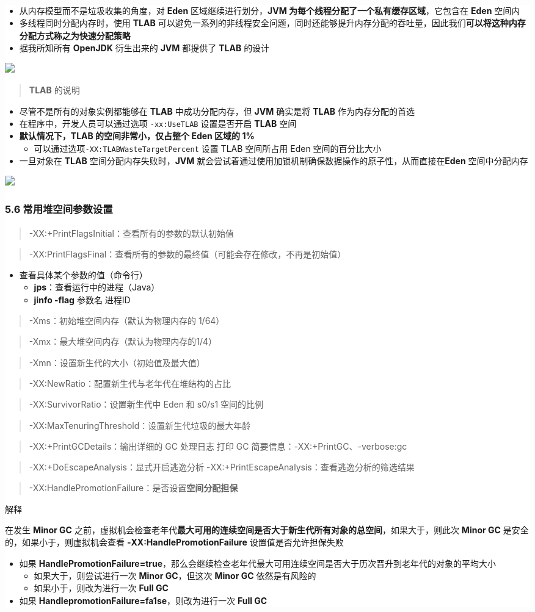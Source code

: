 * 从内存模型而不是垃圾收集的角度，对 **Eden** 区域继续进行划分，**JVM 为每个线程分配了一个私有缓存区域**，它包含在 **Eden** 空间内
* 多线程同时分配内存时，使用 **TLAB** 可以避免一系列的非线程安全问题，同时还能够提升内存分配的吞吐量，因此我们**可以将这种内存分配方式称之为快速分配策略** 
* 据我所知所有 **OpenJDK** 衍生出来的 **JVM** 都提供了 **TLAB** 的设计

![](C:/Users/tfc/Desktop/笔记/MarkDown/JVM/images/TIM截图20200701153745.png)



> **TLAB** 的说明

* 尽管不是所有的对象实例都能够在 **TLAB** 中成功分配内存，但 **JVM** 确实是将 **TLAB** 作为内存分配的首选
* 在程序中，开发人员可以通过选项 `-xx:UseTLAB` 设置是否开启 **TLAB** 空间
* **默认情况下，TLAB 的空间非常小，仅占整个 Eden 区域的 1%** 
    * 可以通过选项`-XX:TLABWasteTargetPercent` 设置 TLAB 空间所占用 Eden 空间的百分比大小
* 一旦对象在 **TLAB** 空间分配内存失败时，**JVM** 就会尝试着通过使用加锁机制确保数据操作的原子性，从而直接在**Eden** 空间中分配内存

![](C:/Users/tfc/Desktop/笔记/MarkDown/JVM/images/TIM截图20200701154828.png)



### 5.6 常用堆空间参数设置

> -XX:+PrintFlagsInitial：查看所有的参数的默认初始值

> -XX:PrintFlagsFinal：查看所有的参数的最终值（可能会存在修改，不再是初始值）

* 查看具体某个参数的值（命令行）
    * **jps**：查看运行中的进程（Java）
    * **jinfo  -flag**  参数名  进程ID

> -Xms：初始堆空间内存（默认为物理内存的 1/64）

> -Xmx：最大堆空间内存（默认为物理内存的1/4）

> -Xmn：设置新生代的大小（初始值及最大值）

> -XX:NewRatio：配置新生代与老年代在堆结构的占比

> -XX:SurvivorRatio：设置新生代中 Eden 和 s0/s1 空间的比例

> -XX:MaxTenuringThreshold：设置新生代垃圾的最大年龄

> -XX:+PrintGCDetails：输出详细的 GC 处理日志
> 	打印 GC 简要信息：-XX:+PrintGC、-verbose:gc



> -XX:+DoEscapeAnalysis：显式开启逃逸分析
> -XX:+PrintEscapeAnalysis：查看逃逸分析的筛选结果



> -XX:HandlePromotionFailure：是否设置**空间分配担保**

解释

在发生 **Minor GC** 之前，虚拟机会检查老年代**最大可用的连续空间是否大于新生代所有对象的总空间**，如果大于，则此次 **Minor GC** 是安全的，如果小于，则虚拟机会查看 **-XX:HandlePromotionFailure** 设置值是否允许担保失败

* 如果 **HandlePromotionFailure=true**，那么会继续检查老年代最大可用连续空间是否大于历次晋升到老年代的对象的平均大小
    * 如果大于，则尝试进行一次 **Minor GC**，但这次 **Minor GC** 依然是有风险的
    * 如果小于，则改为进行一次 **Full GC** 
* 如果 **HandlepromotionFailure=fa1se**，则改为进行一次 **Full GC** 
